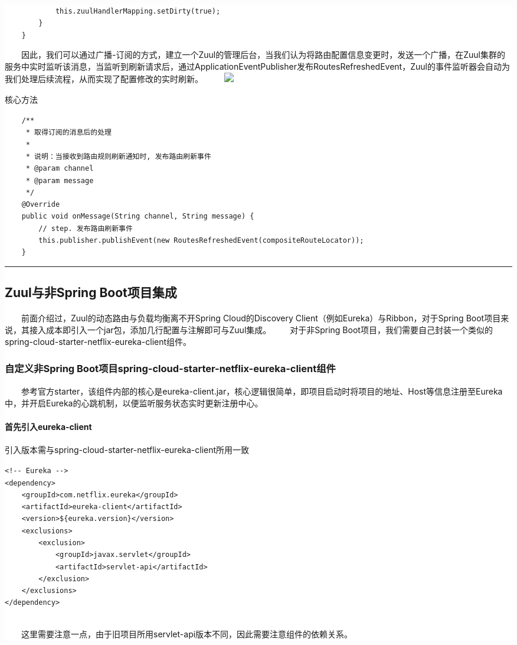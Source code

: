 ```
			this.zuulHandlerMapping.setDirty(true);
		}
	}
```

　　因此，我们可以通过广播-订阅的方式，建立一个Zuul的管理后台，当我们认为将路由配置信息变更时，发送一个广播，在Zuul集群的服务中实时监听该消息，当监听到刷新请求后，通过ApplicationEventPublisher发布RoutesRefreshedEvent，Zuul的事件监听器会自动为我们处理后续流程，从而实现了配置修改的实时刷新。
　　
![](/images/15397653100461/15398449182455.jpg)

核心方法

```
    /**
     * 取得订阅的消息后的处理
     *
     * 说明：当接收到路由规则刷新通知时, 发布路由刷新事件
     * @param channel
     * @param message
     */
    @Override
    public void onMessage(String channel, String message) {
        // step. 发布路由刷新事件
        this.publisher.publishEvent(new RoutesRefreshedEvent(compositeRouteLocator));
    }
```

---

## Zuul与非Spring Boot项目集成

　　前面介绍过，Zuul的动态路由与负载均衡离不开Spring Cloud的Discovery Client（例如Eureka）与Ribbon，对于Spring Boot项目来说，其接入成本即引入一个jar包，添加几行配置与注解即可与Zuul集成。
　　对于非Spring Boot项目，我们需要自己封装一个类似的spring-cloud-starter-netflix-eureka-client组件。


### 自定义非Spring Boot项目spring-cloud-starter-netflix-eureka-client组件
　　参考官方starter，该组件内部的核心是eureka-client.jar，核心逻辑很简单，即项目启动时将项目的地址、Host等信息注册至Eureka中，并开启Eureka的心跳机制，以便监听服务状态实时更新注册中心。

#### 首先引入eureka-client
引入版本需与spring-cloud-starter-netflix-eureka-client所用一致

```
<!-- Eureka -->
<dependency>
    <groupId>com.netflix.eureka</groupId>
    <artifactId>eureka-client</artifactId>
    <version>${eureka.version}</version>
    <exclusions>
        <exclusion>
            <groupId>javax.servlet</groupId>
            <artifactId>servlet-api</artifactId>
        </exclusion>
    </exclusions>
</dependency>
            
```
　　这里需要注意一点，由于旧项目所用servlet-api版本不同，因此需要注意组件的依赖关系。
